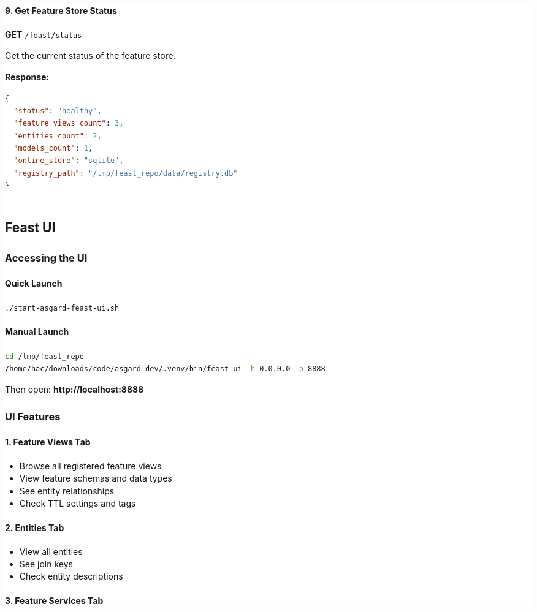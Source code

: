 #### 9. Get Feature Store Status

**GET** `/feast/status`

Get the current status of the feature store.

**Response:**

```json
{
  "status": "healthy",
  "feature_views_count": 3,
  "entities_count": 2,
  "models_count": 1,
  "online_store": "sqlite",
  "registry_path": "/tmp/feast_repo/data/registry.db"
}
```

---

## Feast UI

### Accessing the UI

#### Quick Launch

```bash
./start-asgard-feast-ui.sh
```

#### Manual Launch

```bash
cd /tmp/feast_repo
/home/hac/downloads/code/asgard-dev/.venv/bin/feast ui -h 0.0.0.0 -p 8888
```

Then open: **http://localhost:8888**

### UI Features

#### 1. Feature Views Tab

- Browse all registered feature views
- View feature schemas and data types
- See entity relationships
- Check TTL settings and tags

#### 2. Entities Tab

- View all entities
- See join keys
- Check entity descriptions

#### 3. Feature Services Tab
